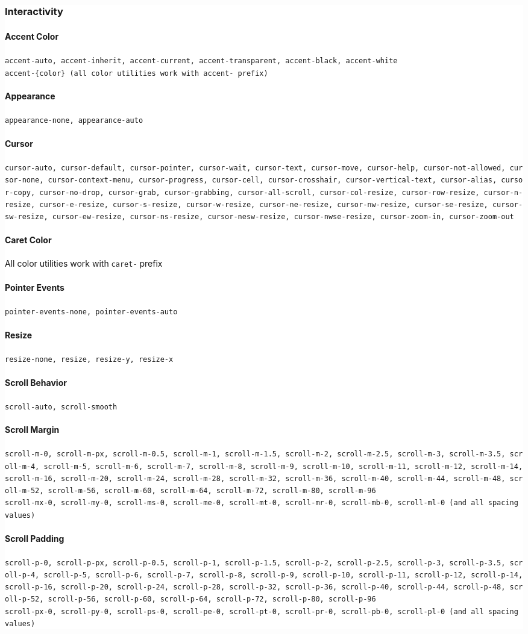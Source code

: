 ### Interactivity

#### Accent Color
```text
accent-auto, accent-inherit, accent-current, accent-transparent, accent-black, accent-white
accent-{color} (all color utilities work with accent- prefix)
```

#### Appearance
```text
appearance-none, appearance-auto
```

#### Cursor
```text
cursor-auto, cursor-default, cursor-pointer, cursor-wait, cursor-text, cursor-move, cursor-help, cursor-not-allowed, cursor-none, cursor-context-menu, cursor-progress, cursor-cell, cursor-crosshair, cursor-vertical-text, cursor-alias, cursor-copy, cursor-no-drop, cursor-grab, cursor-grabbing, cursor-all-scroll, cursor-col-resize, cursor-row-resize, cursor-n-resize, cursor-e-resize, cursor-s-resize, cursor-w-resize, cursor-ne-resize, cursor-nw-resize, cursor-se-resize, cursor-sw-resize, cursor-ew-resize, cursor-ns-resize, cursor-nesw-resize, cursor-nwse-resize, cursor-zoom-in, cursor-zoom-out
```

#### Caret Color
All color utilities work with `caret-` prefix

#### Pointer Events
```text
pointer-events-none, pointer-events-auto
```

#### Resize
```text
resize-none, resize, resize-y, resize-x
```

#### Scroll Behavior
```text
scroll-auto, scroll-smooth
```

#### Scroll Margin
```text
scroll-m-0, scroll-m-px, scroll-m-0.5, scroll-m-1, scroll-m-1.5, scroll-m-2, scroll-m-2.5, scroll-m-3, scroll-m-3.5, scroll-m-4, scroll-m-5, scroll-m-6, scroll-m-7, scroll-m-8, scroll-m-9, scroll-m-10, scroll-m-11, scroll-m-12, scroll-m-14, scroll-m-16, scroll-m-20, scroll-m-24, scroll-m-28, scroll-m-32, scroll-m-36, scroll-m-40, scroll-m-44, scroll-m-48, scroll-m-52, scroll-m-56, scroll-m-60, scroll-m-64, scroll-m-72, scroll-m-80, scroll-m-96
scroll-mx-0, scroll-my-0, scroll-ms-0, scroll-me-0, scroll-mt-0, scroll-mr-0, scroll-mb-0, scroll-ml-0 (and all spacing values)
```

#### Scroll Padding
```text
scroll-p-0, scroll-p-px, scroll-p-0.5, scroll-p-1, scroll-p-1.5, scroll-p-2, scroll-p-2.5, scroll-p-3, scroll-p-3.5, scroll-p-4, scroll-p-5, scroll-p-6, scroll-p-7, scroll-p-8, scroll-p-9, scroll-p-10, scroll-p-11, scroll-p-12, scroll-p-14, scroll-p-16, scroll-p-20, scroll-p-24, scroll-p-28, scroll-p-32, scroll-p-36, scroll-p-40, scroll-p-44, scroll-p-48, scroll-p-52, scroll-p-56, scroll-p-60, scroll-p-64, scroll-p-72, scroll-p-80, scroll-p-96
scroll-px-0, scroll-py-0, scroll-ps-0, scroll-pe-0, scroll-pt-0, scroll-pr-0, scroll-pb-0, scroll-pl-0 (and all spacing values)
```
